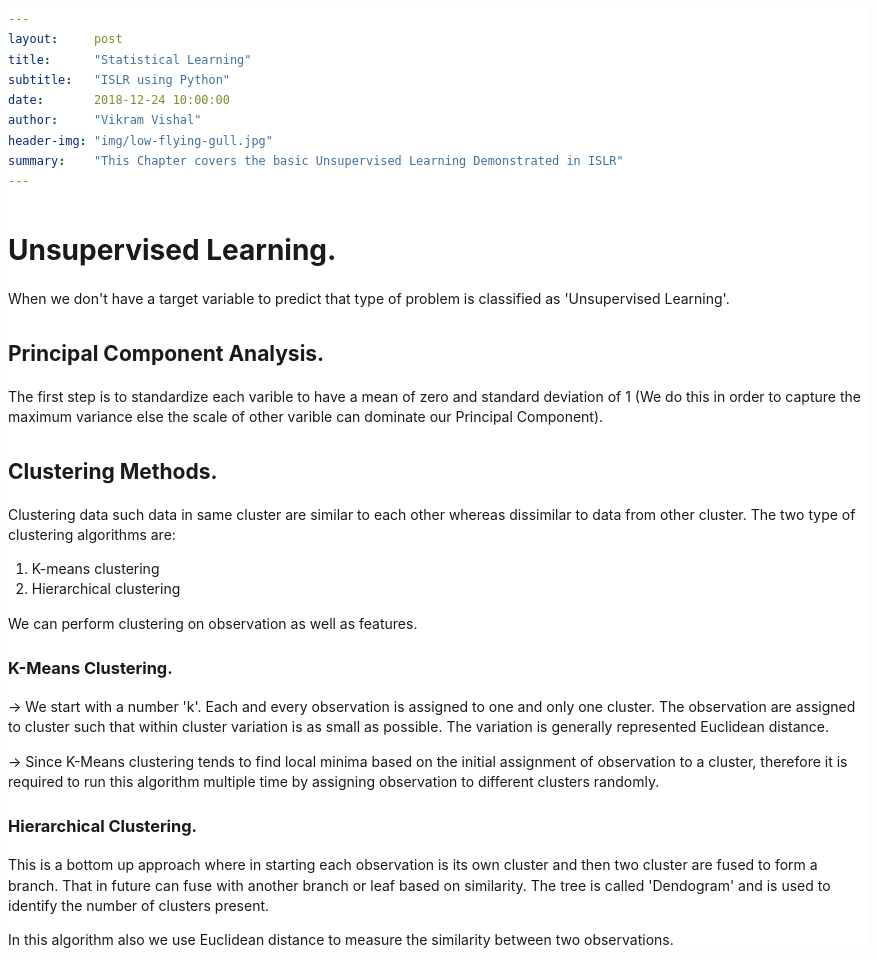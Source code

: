 ```yaml
---
layout:     post
title:      "Statistical Learning"
subtitle:   "ISLR using Python"
date:       2018-12-24 10:00:00
author:     "Vikram Vishal"
header-img: "img/low-flying-gull.jpg"
summary:    "This Chapter covers the basic Unsupervised Learning Demonstrated in ISLR"
---
```


# Unsupervised Learning.


When we don't have a target variable to predict that type of problem is classified as 'Unsupervised Learning'. 

## Principal Component Analysis.

The first step is to standardize each varible to have a mean of zero and standard deviation of 1 (We do this in order to capture the maximum variance else the scale of other varible can dominate our Principal Component).

## Clustering Methods.

Clustering data such data in same cluster are similar to each other whereas dissimilar to data from other cluster. The two type of clustering algorithms are:

1. K-means clustering
2. Hierarchical clustering

We can perform clustering on observation as well as features.

### K-Means Clustering.

-> We start with a number 'k'. Each and every observation is assigned to one and only one cluster. The observation are assigned to cluster such that within cluster variation is as small as possible. The variation is generally represented Euclidean distance.

-> Since K-Means clustering tends to find local minima based on the initial assignment of observation to a cluster, therefore it is required to run this algorithm multiple time by assigning observation to different clusters randomly.

### Hierarchical Clustering.

This is a bottom up approach where in starting each observation is its own cluster and then two cluster are fused to form a branch. That in future can fuse with another branch or leaf based on similarity. The tree is called 'Dendogram' and is used to identify the number of clusters present.

In this algorithm also we use Euclidean distance to measure the similarity between two observations.
